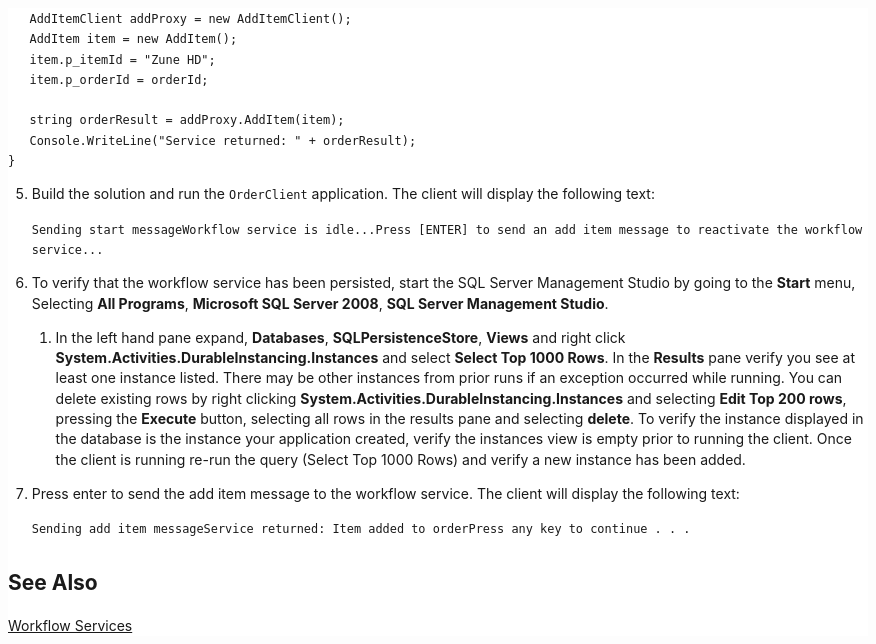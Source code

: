    ```  
      AddItemClient addProxy = new AddItemClient();  
      AddItem item = new AddItem();  
      item.p_itemId = "Zune HD";  
      item.p_orderId = orderId;  
  
      string orderResult = addProxy.AddItem(item);  
      Console.WriteLine("Service returned: " + orderResult);  
   }  
   ```  
  
5. Build the solution and run the `OrderClient` application. The client will display the following text:  
  
   ```Output  
   Sending start messageWorkflow service is idle...Press [ENTER] to send an add item message to reactivate the workflow service...  
   ```  
  
6. To verify that the workflow service has been persisted, start the SQL Server Management Studio by going to the **Start** menu, Selecting **All Programs**, **Microsoft SQL Server 2008**, **SQL Server Management Studio**.  
  
   1. In the left hand pane expand, **Databases**, **SQLPersistenceStore**, **Views** and right click **System.Activities.DurableInstancing.Instances** and select **Select Top 1000 Rows**. In the **Results** pane verify you see at least one instance listed. There may be other instances from prior runs if an exception occurred while running. You can delete existing rows by right clicking **System.Activities.DurableInstancing.Instances** and selecting **Edit Top 200 rows**, pressing the **Execute** button, selecting all rows in the results pane and selecting **delete**.  To verify the instance displayed in the database is the instance your application created, verify the instances view is empty prior to running the client. Once the client is running re-run the query (Select Top 1000 Rows) and verify a new instance has been added.  
  
7. Press enter to send the add item message to the workflow service. The client will display the following text:  
  
   ```Output  
   Sending add item messageService returned: Item added to orderPress any key to continue . . .  
   ```  
  
## See Also  
 [Workflow Services](../../../../docs/framework/wcf/feature-details/workflow-services.md)
